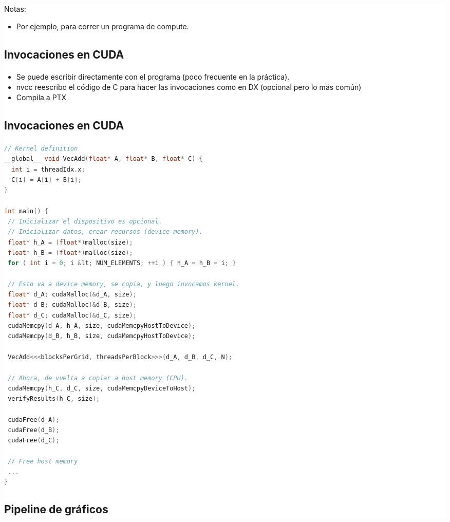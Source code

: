 Notas:
- Por ejemplo, para correr un programa de compute.


## Invocaciones en CUDA

- Se puede escribir directamente con el programa (poco frecuente en la práctica).
- nvcc reescribo el código de C para hacer las invocaciones como en DX (opcional pero lo más común)
- Compila a PTX


## Invocaciones en CUDA

```C++
// Kernel definition
__global__ void VecAdd(float* A, float* B, float* C) {
  int i = threadIdx.x;
  C[i] = A[i] + B[i];
}

int main() {
 // Inicializar el dispositivo es opcional.
 // Inicializar datos, crear recursos (device memory).
 float* h_A = (float*)malloc(size);
 float* h_B = (float*)malloc(size);
 for ( int i = 0; i &lt; NUM_ELEMENTS; ++i ) { h_A = h_B = i; }

 // Esto va a device memory, se copia, y luego invocamos kernel.
 float* d_A; cudaMalloc(&d_A, size);
 float* d_B; cudaMalloc(&d_B, size);
 float* d_C; cudaMalloc(&d_C, size);
 cudaMemcpy(d_A, h_A, size, cudaMemcpyHostToDevice);
 cudaMemcpy(d_B, h_B, size, cudaMemcpyHostToDevice);

 VecAdd<<<blocksPerGrid, threadsPerBlock>>>(d_A, d_B, d_C, N);

 // Ahora, de vuelta a copiar a host memory (CPU).
 cudaMemcpy(h_C, d_C, size, cudaMemcpyDeviceToHost);
 verifyResults(h_C, size);

 cudaFree(d_A);
 cudaFree(d_B);
 cudaFree(d_C);
            
 // Free host memory
 ...
}
```


## Pipeline de gráficos

